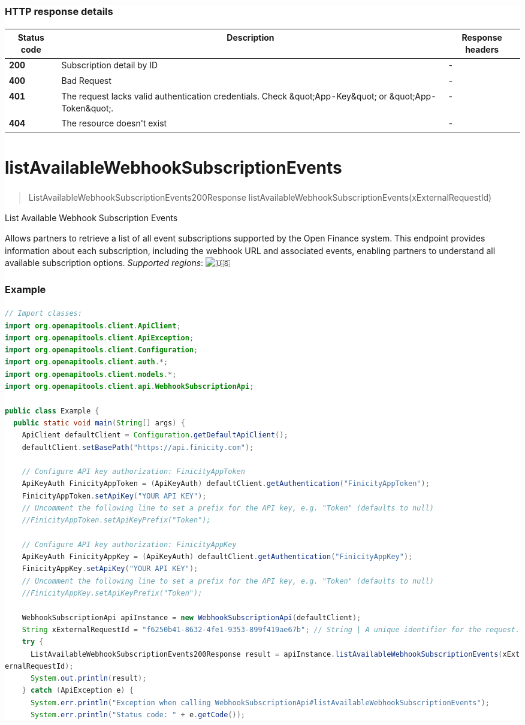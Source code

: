 ### HTTP response details
| Status code | Description | Response headers |
|-------------|-------------|------------------|
| **200** | Subscription detail by ID |  -  |
| **400** | Bad Request |  -  |
| **401** | The request lacks valid authentication credentials. Check \&quot;App-Key\&quot; or \&quot;App-Token\&quot;. |  -  |
| **404** | The resource doesn&#39;t exist |  -  |

<a id="listAvailableWebhookSubscriptionEvents"></a>
# **listAvailableWebhookSubscriptionEvents**
> ListAvailableWebhookSubscriptionEvents200Response listAvailableWebhookSubscriptionEvents(xExternalRequestId)

List Available Webhook Subscription Events

Allows partners to retrieve a list of all event subscriptions supported by the Open Finance system.  This endpoint provides information about each subscription, including the webhook URL and associated events, enabling partners to understand all available subscription options.   _Supported regions_: ![🇺🇸](https://flagcdn.com/20x15/us.png)

### Example
```java
// Import classes:
import org.openapitools.client.ApiClient;
import org.openapitools.client.ApiException;
import org.openapitools.client.Configuration;
import org.openapitools.client.auth.*;
import org.openapitools.client.models.*;
import org.openapitools.client.api.WebhookSubscriptionApi;

public class Example {
  public static void main(String[] args) {
    ApiClient defaultClient = Configuration.getDefaultApiClient();
    defaultClient.setBasePath("https://api.finicity.com");
    
    // Configure API key authorization: FinicityAppToken
    ApiKeyAuth FinicityAppToken = (ApiKeyAuth) defaultClient.getAuthentication("FinicityAppToken");
    FinicityAppToken.setApiKey("YOUR API KEY");
    // Uncomment the following line to set a prefix for the API key, e.g. "Token" (defaults to null)
    //FinicityAppToken.setApiKeyPrefix("Token");

    // Configure API key authorization: FinicityAppKey
    ApiKeyAuth FinicityAppKey = (ApiKeyAuth) defaultClient.getAuthentication("FinicityAppKey");
    FinicityAppKey.setApiKey("YOUR API KEY");
    // Uncomment the following line to set a prefix for the API key, e.g. "Token" (defaults to null)
    //FinicityAppKey.setApiKeyPrefix("Token");

    WebhookSubscriptionApi apiInstance = new WebhookSubscriptionApi(defaultClient);
    String xExternalRequestId = "f6250b41-8632-4fe1-9353-899f419ae67b"; // String | A unique identifier for the request.
    try {
      ListAvailableWebhookSubscriptionEvents200Response result = apiInstance.listAvailableWebhookSubscriptionEvents(xExternalRequestId);
      System.out.println(result);
    } catch (ApiException e) {
      System.err.println("Exception when calling WebhookSubscriptionApi#listAvailableWebhookSubscriptionEvents");
      System.err.println("Status code: " + e.getCode());
```